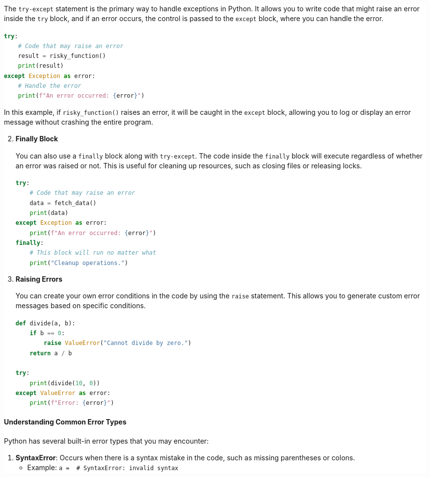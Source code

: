    The `try-except` statement is the primary way to handle exceptions in Python. It allows you to write code that might raise an error inside the `try` block, and if an error occurs, the control is passed to the `except` block, where you can handle the error.

   ```python
   try:
       # Code that may raise an error
       result = risky_function()
       print(result)
   except Exception as error:
       # Handle the error
       print(f"An error occurred: {error}")
   ```

   In this example, if `risky_function()` raises an error, it will be caught in the `except` block, allowing you to log or display an error message without crashing the entire program.

2. **Finally Block**

   You can also use a `finally` block along with `try-except`. The code inside the `finally` block will execute regardless of whether an error was raised or not. This is useful for cleaning up resources, such as closing files or releasing locks.

   ```python
   try:
       # Code that may raise an error
       data = fetch_data()
       print(data)
   except Exception as error:
       print(f"An error occurred: {error}")
   finally:
       # This block will run no matter what
       print("Cleanup operations.")
   ```

3. **Raising Errors**

   You can create your own error conditions in the code by using the `raise` statement. This allows you to generate custom error messages based on specific conditions.

   ```python
   def divide(a, b):
       if b == 0:
           raise ValueError("Cannot divide by zero.")
       return a / b

   try:
       print(divide(10, 0))
   except ValueError as error:
       print(f"Error: {error}")
   ```

#### Understanding Common Error Types

Python has several built-in error types that you may encounter:

1. **SyntaxError**: Occurs when there is a syntax mistake in the code, such as missing parentheses or colons.
   - Example: `a =  # SyntaxError: invalid syntax`
